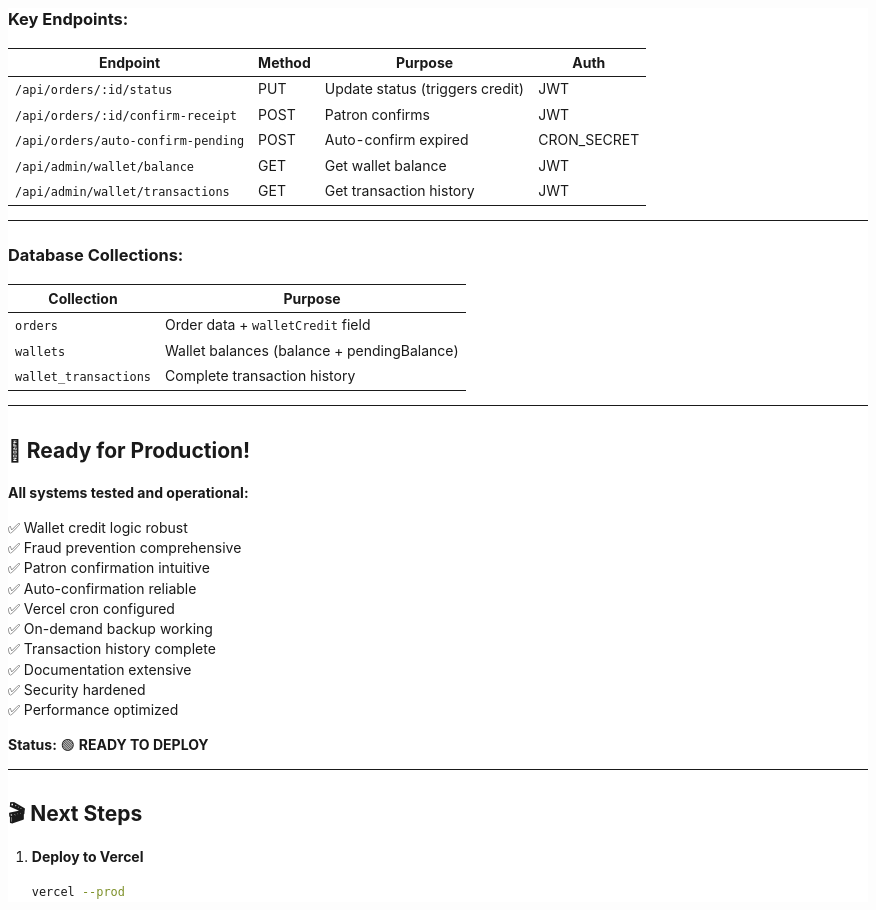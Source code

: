 ### **Key Endpoints:**

| Endpoint | Method | Purpose | Auth |
|----------|--------|---------|------|
| `/api/orders/:id/status` | PUT | Update status (triggers credit) | JWT |
| `/api/orders/:id/confirm-receipt` | POST | Patron confirms | JWT |
| `/api/orders/auto-confirm-pending` | POST | Auto-confirm expired | CRON_SECRET |
| `/api/admin/wallet/balance` | GET | Get wallet balance | JWT |
| `/api/admin/wallet/transactions` | GET | Get transaction history | JWT |

---

### **Database Collections:**

| Collection | Purpose |
|------------|---------|
| `orders` | Order data + `walletCredit` field |
| `wallets` | Wallet balances (balance + pendingBalance) |
| `wallet_transactions` | Complete transaction history |

---

## 🚀 Ready for Production!

**All systems tested and operational:**

✅ Wallet credit logic robust  
✅ Fraud prevention comprehensive  
✅ Patron confirmation intuitive  
✅ Auto-confirmation reliable  
✅ Vercel cron configured  
✅ On-demand backup working  
✅ Transaction history complete  
✅ Documentation extensive  
✅ Security hardened  
✅ Performance optimized  

**Status:** 🟢 **READY TO DEPLOY**

---

## 🎬 Next Steps

1. **Deploy to Vercel**
   ```bash
   vercel --prod
   ```
